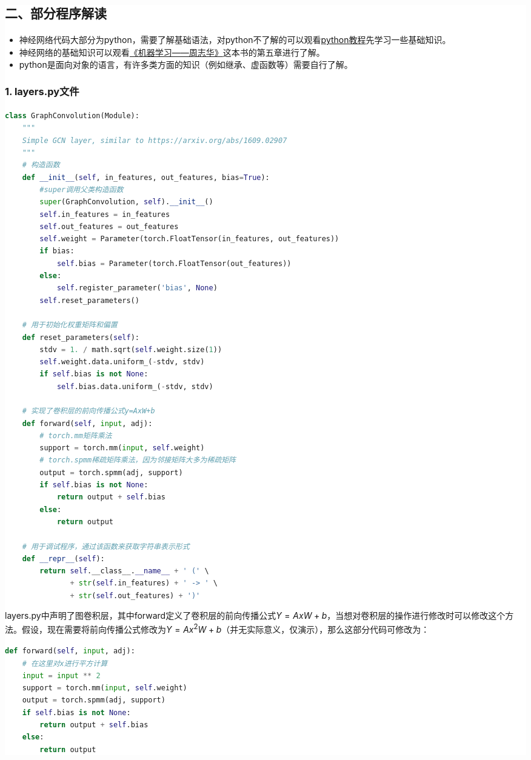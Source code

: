 ## 二、部分程序解读
* 神经网络代码大部分为python，需要了解基础语法，对python不了解的可以观看[python教程](https://www.liaoxuefeng.com/wiki/1016959663602400)先学习一些基础知识。
* 神经网络的基础知识可以观看[《机器学习——周志华》](pdf/周志华-机器学习.pdf)这本书的第五章进行了解。
* python是面向对象的语言，有许多类方面的知识（例如继承、虚函数等）需要自行了解。
### 1. layers.py文件
``` python
class GraphConvolution(Module):
    """
    Simple GCN layer, similar to https://arxiv.org/abs/1609.02907
    """
    # 构造函数
    def __init__(self, in_features, out_features, bias=True):
        #super调用父类构造函数
        super(GraphConvolution, self).__init__()
        self.in_features = in_features
        self.out_features = out_features
        self.weight = Parameter(torch.FloatTensor(in_features, out_features))
        if bias:
            self.bias = Parameter(torch.FloatTensor(out_features))
        else:
            self.register_parameter('bias', None)
        self.reset_parameters()

    # 用于初始化权重矩阵和偏置
    def reset_parameters(self):
        stdv = 1. / math.sqrt(self.weight.size(1))
        self.weight.data.uniform_(-stdv, stdv)
        if self.bias is not None:
            self.bias.data.uniform_(-stdv, stdv)

    # 实现了卷积层的前向传播公式y=AxW+b
    def forward(self, input, adj):
        # torch.mm矩阵乘法
        support = torch.mm(input, self.weight)
        # torch.spmm稀疏矩阵乘法，因为邻接矩阵大多为稀疏矩阵
        output = torch.spmm(adj, support)
        if self.bias is not None:
            return output + self.bias
        else:
            return output

    # 用于调试程序，通过该函数来获取字符串表示形式
    def __repr__(self):
        return self.__class__.__name__ + ' (' \
               + str(self.in_features) + ' -> ' \
               + str(self.out_features) + ')'

```
layers.py中声明了图卷积层，其中forward定义了卷积层的前向传播公式$Y=AxW+b$，当想对卷积层的操作进行修改时可以修改这个方法。假设，现在需要将前向传播公式修改为$Y=Ax^2W+b$（并无实际意义，仅演示），那么这部分代码可修改为：
```python
def forward(self, input, adj):
    # 在这里对x进行平方计算
    input = input ** 2
    support = torch.mm(input, self.weight)
    output = torch.spmm(adj, support)
    if self.bias is not None:
        return output + self.bias
    else:
        return output
```
